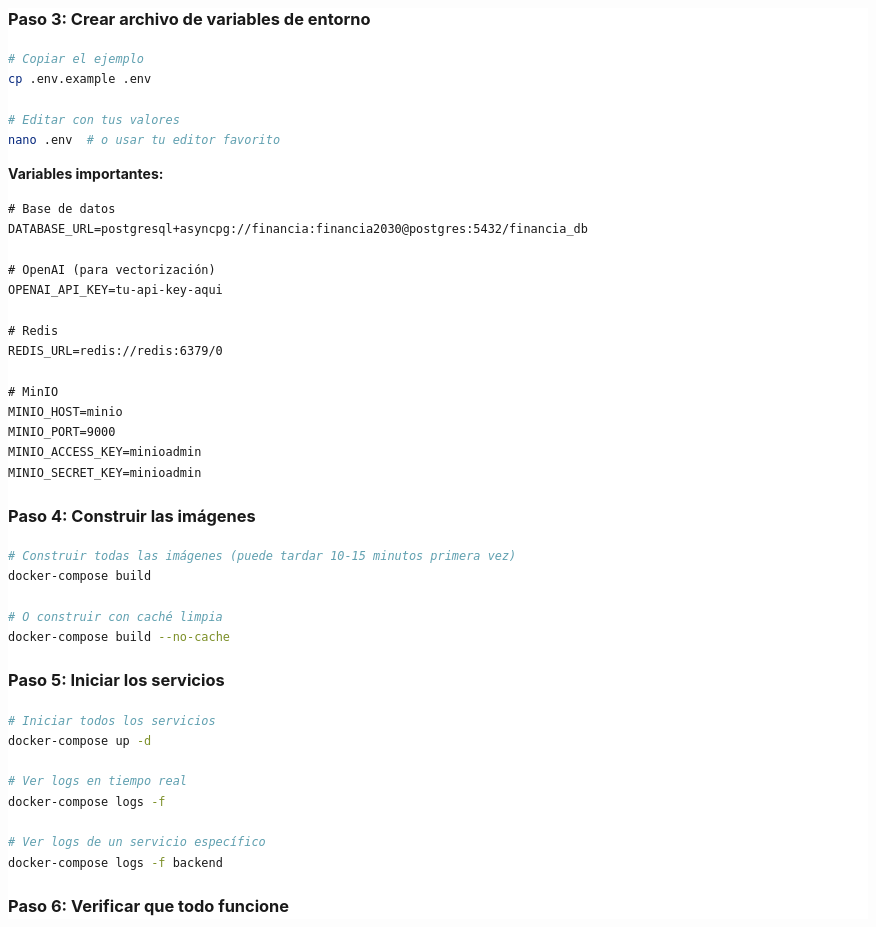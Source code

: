 ### Paso 3: Crear archivo de variables de entorno

```bash
# Copiar el ejemplo
cp .env.example .env

# Editar con tus valores
nano .env  # o usar tu editor favorito
```

**Variables importantes:**
```env
# Base de datos
DATABASE_URL=postgresql+asyncpg://financia:financia2030@postgres:5432/financia_db

# OpenAI (para vectorización)
OPENAI_API_KEY=tu-api-key-aqui

# Redis
REDIS_URL=redis://redis:6379/0

# MinIO
MINIO_HOST=minio
MINIO_PORT=9000
MINIO_ACCESS_KEY=minioadmin
MINIO_SECRET_KEY=minioadmin
```

### Paso 4: Construir las imágenes

```bash
# Construir todas las imágenes (puede tardar 10-15 minutos primera vez)
docker-compose build

# O construir con caché limpia
docker-compose build --no-cache
```

### Paso 5: Iniciar los servicios

```bash
# Iniciar todos los servicios
docker-compose up -d

# Ver logs en tiempo real
docker-compose logs -f

# Ver logs de un servicio específico
docker-compose logs -f backend
```

### Paso 6: Verificar que todo funcione
